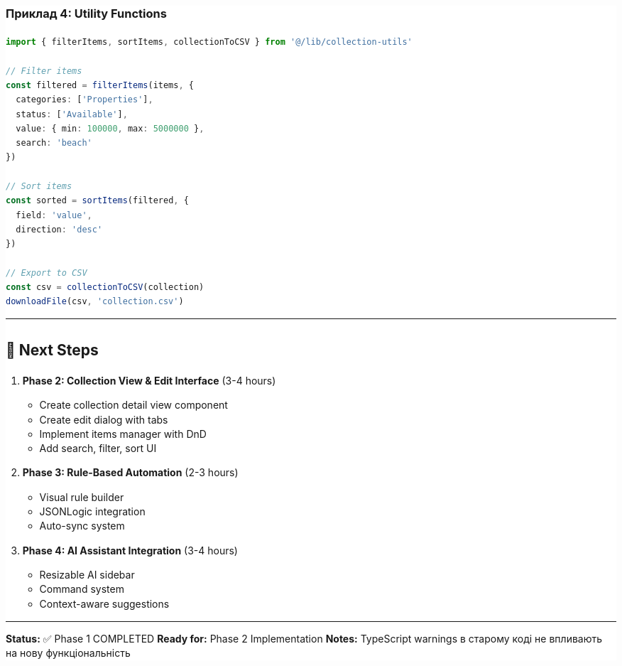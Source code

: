 ### Приклад 4: Utility Functions
```typescript
import { filterItems, sortItems, collectionToCSV } from '@/lib/collection-utils'

// Filter items
const filtered = filterItems(items, {
  categories: ['Properties'],
  status: ['Available'],
  value: { min: 100000, max: 5000000 },
  search: 'beach'
})

// Sort items
const sorted = sortItems(filtered, {
  field: 'value',
  direction: 'desc'
})

// Export to CSV
const csv = collectionToCSV(collection)
downloadFile(csv, 'collection.csv')
```

---

## 🚀 Next Steps

1. **Phase 2: Collection View & Edit Interface** (3-4 hours)
   - Create collection detail view component
   - Create edit dialog with tabs
   - Implement items manager with DnD
   - Add search, filter, sort UI

2. **Phase 3: Rule-Based Automation** (2-3 hours)
   - Visual rule builder
   - JSONLogic integration
   - Auto-sync system

3. **Phase 4: AI Assistant Integration** (3-4 hours)
   - Resizable AI sidebar
   - Command system
   - Context-aware suggestions

---

**Status:** ✅ Phase 1 COMPLETED
**Ready for:** Phase 2 Implementation
**Notes:** TypeScript warnings в старому коді не впливають на нову функціональність


